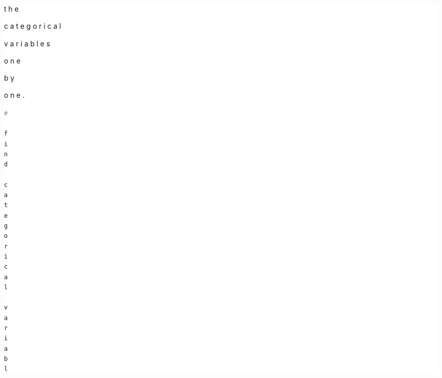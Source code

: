 t
h
e
 
c
a
t
e
g
o
r
i
c
a
l
 
v
a
r
i
a
b
l
e
s
 
o
n
e
 
b
y
 
o
n
e
.
 



```python
#
 
f
i
n
d
 
c
a
t
e
g
o
r
i
c
a
l
 
v
a
r
i
a
b
l
```